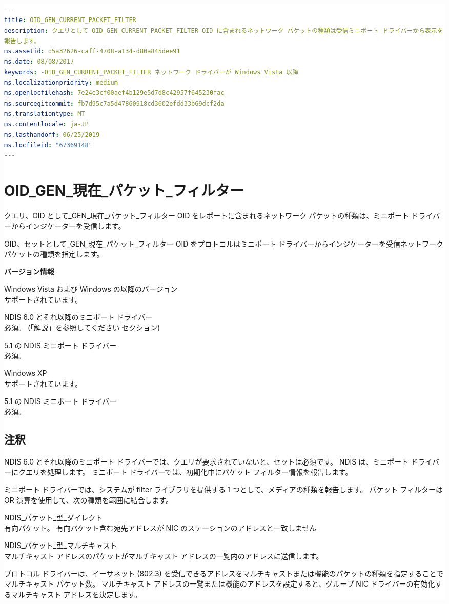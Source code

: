 ```yaml
---
title: OID_GEN_CURRENT_PACKET_FILTER
description: クエリとして OID_GEN_CURRENT_PACKET_FILTER OID に含まれるネットワーク パケットの種類は受信ミニポート ドライバーから表示を報告します。
ms.assetid: d5a32626-caff-4708-a134-d80a845dee91
ms.date: 08/08/2017
keywords: -OID_GEN_CURRENT_PACKET_FILTER ネットワーク ドライバーが Windows Vista 以降
ms.localizationpriority: medium
ms.openlocfilehash: 7e24e3cf00aef4b129e5d7d8c42957f645230fac
ms.sourcegitcommit: fb7d95c7a5d47860918cd3602efdd33b69dcf2da
ms.translationtype: MT
ms.contentlocale: ja-JP
ms.lasthandoff: 06/25/2019
ms.locfileid: "67369148"
---
```

# <a name="oidgencurrentpacketfilter"></a>OID\_GEN\_現在\_パケット\_フィルター


クエリ、OID として\_GEN\_現在\_パケット\_フィルター OID をレポートに含まれるネットワーク パケットの種類は、ミニポート ドライバーからインジケーターを受信します。

OID、セットとして\_GEN\_現在\_パケット\_フィルター OID をプロトコルはミニポート ドライバーからインジケーターを受信ネットワーク パケットの種類を指定します。

**バージョン情報**

<a href="" id="windows-vista-and-later-versions-of-windows"></a>Windows Vista および Windows の以降のバージョン  
サポートされています。

<a href="" id="ndis-6-0-and-later-miniport-drivers"></a>NDIS 6.0 とそれ以降のミニポート ドライバー  
必須。 (「解説」を参照してください セクション)

<a href="" id="ndis-5-1-miniport-drivers"></a>5.1 の NDIS ミニポート ドライバー  
必須。

<a href="" id="windows-xp"></a>Windows XP  
サポートされています。

<a href="" id="ndis-5-1-miniport-drivers"></a>5.1 の NDIS ミニポート ドライバー  
必須。

<a name="remarks"></a>注釈
-------

NDIS 6.0 とそれ以降のミニポート ドライバーでは、クエリが要求されていないと、セットは必須です。 NDIS は、ミニポート ドライバーにクエリを処理します。 ミニポート ドライバーでは、初期化中にパケット フィルター情報を報告します。

ミニポート ドライバーでは、システムが filter ライブラリを提供する 1 つとして、メディアの種類を報告します。 パケット フィルターは OR 演算を使用して、次の種類を範囲に結合します。

<a href="" id="ndis-packet-type-directed"></a>NDIS\_パケット\_型\_ダイレクト  
有向パケット。 有向パケット含む宛先アドレスが NIC のステーションのアドレスと一致しません

<a href="" id="ndis-packet-type-multicast"></a>NDIS\_パケット\_型\_マルチキャスト  
マルチキャスト アドレスのパケットがマルチキャスト アドレスの一覧内のアドレスに送信します。

プロトコル ドライバーは、イーサネット (802.3) を受信できるアドレスをマルチキャストまたは機能のパケットの種類を指定することでマルチキャスト パケット数。 マルチキャスト アドレスの一覧または機能のアドレスを設定すると、グループ NIC ドライバーの有効化するマルチキャスト アドレスを決定します。
